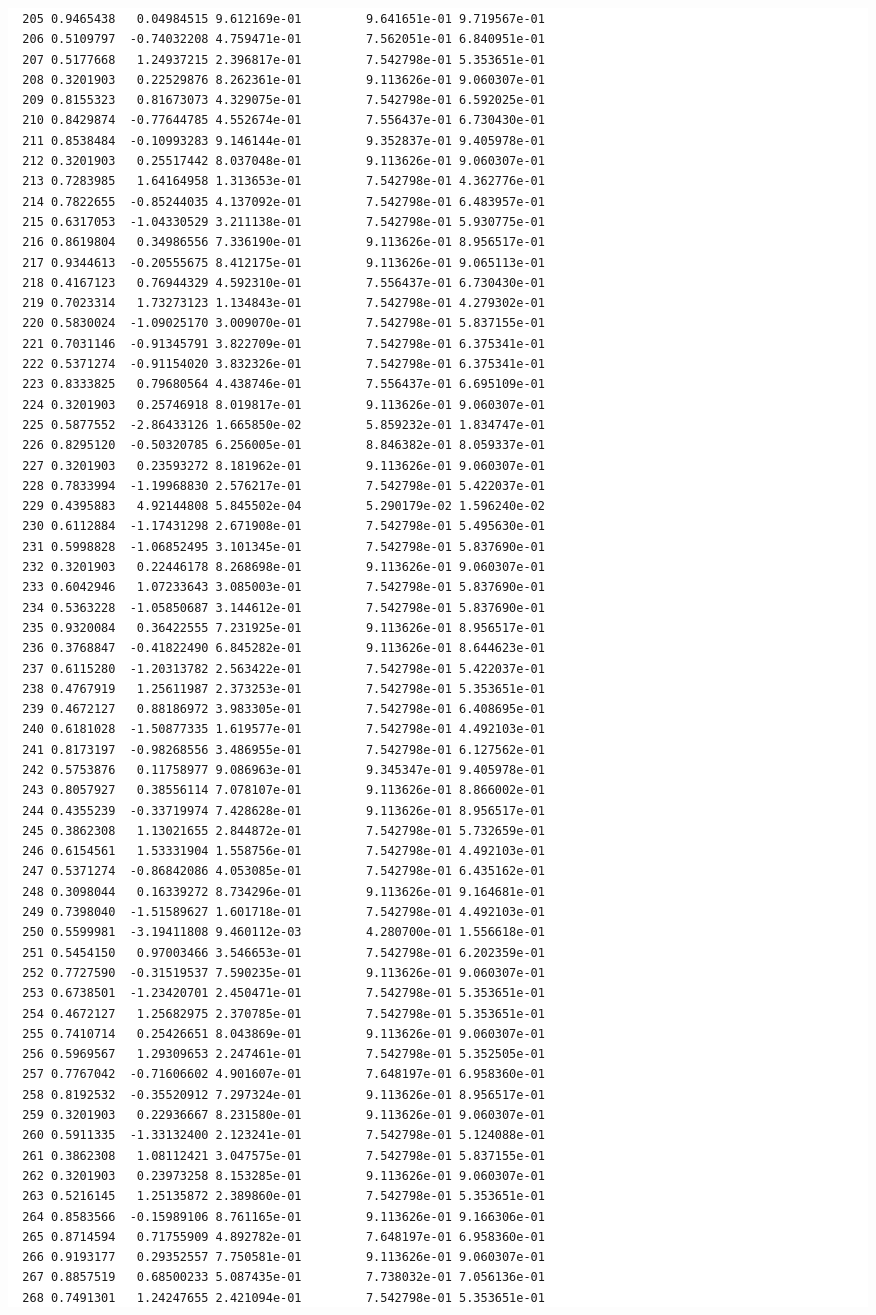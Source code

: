       205 0.9465438   0.04984515 9.612169e-01         9.641651e-01 9.719567e-01
      206 0.5109797  -0.74032208 4.759471e-01         7.562051e-01 6.840951e-01
      207 0.5177668   1.24937215 2.396817e-01         7.542798e-01 5.353651e-01
      208 0.3201903   0.22529876 8.262361e-01         9.113626e-01 9.060307e-01
      209 0.8155323   0.81673073 4.329075e-01         7.542798e-01 6.592025e-01
      210 0.8429874  -0.77644785 4.552674e-01         7.556437e-01 6.730430e-01
      211 0.8538484  -0.10993283 9.146144e-01         9.352837e-01 9.405978e-01
      212 0.3201903   0.25517442 8.037048e-01         9.113626e-01 9.060307e-01
      213 0.7283985   1.64164958 1.313653e-01         7.542798e-01 4.362776e-01
      214 0.7822655  -0.85244035 4.137092e-01         7.542798e-01 6.483957e-01
      215 0.6317053  -1.04330529 3.211138e-01         7.542798e-01 5.930775e-01
      216 0.8619804   0.34986556 7.336190e-01         9.113626e-01 8.956517e-01
      217 0.9344613  -0.20555675 8.412175e-01         9.113626e-01 9.065113e-01
      218 0.4167123   0.76944329 4.592310e-01         7.556437e-01 6.730430e-01
      219 0.7023314   1.73273123 1.134843e-01         7.542798e-01 4.279302e-01
      220 0.5830024  -1.09025170 3.009070e-01         7.542798e-01 5.837155e-01
      221 0.7031146  -0.91345791 3.822709e-01         7.542798e-01 6.375341e-01
      222 0.5371274  -0.91154020 3.832326e-01         7.542798e-01 6.375341e-01
      223 0.8333825   0.79680564 4.438746e-01         7.556437e-01 6.695109e-01
      224 0.3201903   0.25746918 8.019817e-01         9.113626e-01 9.060307e-01
      225 0.5877552  -2.86433126 1.665850e-02         5.859232e-01 1.834747e-01
      226 0.8295120  -0.50320785 6.256005e-01         8.846382e-01 8.059337e-01
      227 0.3201903   0.23593272 8.181962e-01         9.113626e-01 9.060307e-01
      228 0.7833994  -1.19968830 2.576217e-01         7.542798e-01 5.422037e-01
      229 0.4395883   4.92144808 5.845502e-04         5.290179e-02 1.596240e-02
      230 0.6112884  -1.17431298 2.671908e-01         7.542798e-01 5.495630e-01
      231 0.5998828  -1.06852495 3.101345e-01         7.542798e-01 5.837690e-01
      232 0.3201903   0.22446178 8.268698e-01         9.113626e-01 9.060307e-01
      233 0.6042946   1.07233643 3.085003e-01         7.542798e-01 5.837690e-01
      234 0.5363228  -1.05850687 3.144612e-01         7.542798e-01 5.837690e-01
      235 0.9320084   0.36422555 7.231925e-01         9.113626e-01 8.956517e-01
      236 0.3768847  -0.41822490 6.845282e-01         9.113626e-01 8.644623e-01
      237 0.6115280  -1.20313782 2.563422e-01         7.542798e-01 5.422037e-01
      238 0.4767919   1.25611987 2.373253e-01         7.542798e-01 5.353651e-01
      239 0.4672127   0.88186972 3.983305e-01         7.542798e-01 6.408695e-01
      240 0.6181028  -1.50877335 1.619577e-01         7.542798e-01 4.492103e-01
      241 0.8173197  -0.98268556 3.486955e-01         7.542798e-01 6.127562e-01
      242 0.5753876   0.11758977 9.086963e-01         9.345347e-01 9.405978e-01
      243 0.8057927   0.38556114 7.078107e-01         9.113626e-01 8.866002e-01
      244 0.4355239  -0.33719974 7.428628e-01         9.113626e-01 8.956517e-01
      245 0.3862308   1.13021655 2.844872e-01         7.542798e-01 5.732659e-01
      246 0.6154561   1.53331904 1.558756e-01         7.542798e-01 4.492103e-01
      247 0.5371274  -0.86842086 4.053085e-01         7.542798e-01 6.435162e-01
      248 0.3098044   0.16339272 8.734296e-01         9.113626e-01 9.164681e-01
      249 0.7398040  -1.51589627 1.601718e-01         7.542798e-01 4.492103e-01
      250 0.5599981  -3.19411808 9.460112e-03         4.280700e-01 1.556618e-01
      251 0.5454150   0.97003466 3.546653e-01         7.542798e-01 6.202359e-01
      252 0.7727590  -0.31519537 7.590235e-01         9.113626e-01 9.060307e-01
      253 0.6738501  -1.23420701 2.450471e-01         7.542798e-01 5.353651e-01
      254 0.4672127   1.25682975 2.370785e-01         7.542798e-01 5.353651e-01
      255 0.7410714   0.25426651 8.043869e-01         9.113626e-01 9.060307e-01
      256 0.5969567   1.29309653 2.247461e-01         7.542798e-01 5.352505e-01
      257 0.7767042  -0.71606602 4.901607e-01         7.648197e-01 6.958360e-01
      258 0.8192532  -0.35520912 7.297324e-01         9.113626e-01 8.956517e-01
      259 0.3201903   0.22936667 8.231580e-01         9.113626e-01 9.060307e-01
      260 0.5911335  -1.33132400 2.123241e-01         7.542798e-01 5.124088e-01
      261 0.3862308   1.08112421 3.047575e-01         7.542798e-01 5.837155e-01
      262 0.3201903   0.23973258 8.153285e-01         9.113626e-01 9.060307e-01
      263 0.5216145   1.25135872 2.389860e-01         7.542798e-01 5.353651e-01
      264 0.8583566  -0.15989106 8.761165e-01         9.113626e-01 9.166306e-01
      265 0.8714594   0.71755909 4.892782e-01         7.648197e-01 6.958360e-01
      266 0.9193177   0.29352557 7.750581e-01         9.113626e-01 9.060307e-01
      267 0.8857519   0.68500233 5.087435e-01         7.738032e-01 7.056136e-01
      268 0.7491301   1.24247655 2.421094e-01         7.542798e-01 5.353651e-01